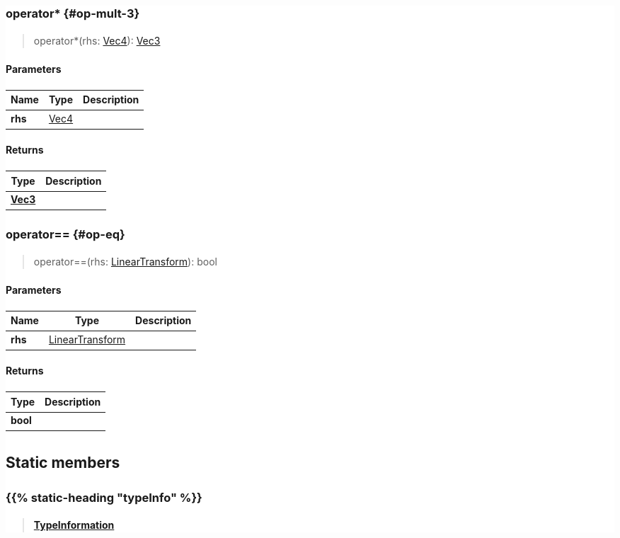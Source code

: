 ### operator\* {#op-mult-3}

> operator\*(rhs: [Vec4](/vext/ref/shared/type/vec4)): [Vec3](/vext/ref/shared/type/vec3)

#### Parameters

| Name | Type | Description |
| ---- | ---- | ----------- |
| **rhs** | [Vec4](/vext/ref/shared/type/vec4) |  |
#### Returns

| Type | Description |
| ---- | ----------- |
| **[Vec3](/vext/ref/shared/type/vec3)** |  |

### operator== {#op-eq}

> operator==(rhs: [LinearTransform](/vext/ref/shared/type/lineartransform)): bool

#### Parameters

| Name | Type | Description |
| ---- | ---- | ----------- |
| **rhs** | [LinearTransform](/vext/ref/shared/type/lineartransform) |  |
#### Returns

| Type | Description |
| ---- | ----------- |
| **bool** |  |

## Static members

### {{% static-heading "typeInfo" %}}

> **[TypeInformation](/vext/ref/shared/type/typeinformation)**

